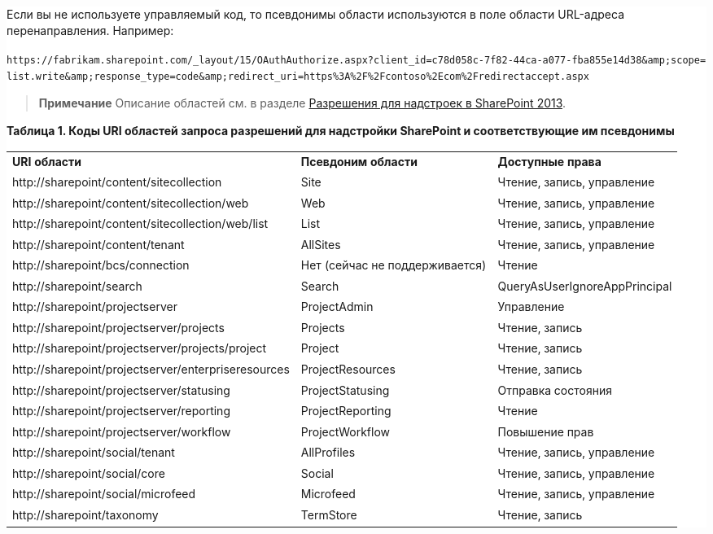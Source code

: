     
    
Если вы не используете управляемый код, то псевдонимы области используются в поле области URL-адреса перенаправления. Например:
  
    
    
 `https://fabrikam.sharepoint.com/_layout/15/OAuthAuthorize.aspx?client_id=c78d058c-7f82-44ca-a077-fba855e14d38&amp;scope=list.write&amp;response_type=code&amp;redirect_uri=https%3A%2F%2Fcontoso%2Ecom%2Fredirectaccept.aspx`
  
    
    

> **Примечание**
> Описание областей см. в разделе  [Разрешения для надстроек в SharePoint 2013](add-in-permissions-in-sharepoint-2013.md). 
  
    
    


**Таблица 1. Коды URI областей запроса разрешений для надстройки SharePoint и соответствующие им псевдонимы**

||||
|:-----|:-----|:-----|
|**URI области** <br/> |**Псевдоним области** <br/> |**Доступные права** <br/> |
|http://sharepoint/content/sitecollection  <br/> |Site  <br/> |Чтение, запись, управление  <br/> |
|http://sharepoint/content/sitecollection/web  <br/> |Web  <br/> |Чтение, запись, управление  <br/> |
|http://sharepoint/content/sitecollection/web/list  <br/> |List  <br/> |Чтение, запись, управление  <br/> |
|http://sharepoint/content/tenant  <br/> |AllSites  <br/> |Чтение, запись, управление  <br/> |
|http://sharepoint/bcs/connection  <br/> |Нет (сейчас не поддерживается)  <br/> |Чтение  <br/> |
|http://sharepoint/search  <br/> |Search  <br/> |QueryAsUserIgnoreAppPrincipal  <br/> |
|http://sharepoint/projectserver  <br/> |ProjectAdmin  <br/> |Управление  <br/> |
|http://sharepoint/projectserver/projects  <br/> |Projects  <br/> |Чтение, запись  <br/> |
|http://sharepoint/projectserver/projects/project  <br/> |Project  <br/> |Чтение, запись  <br/> |
|http://sharepoint/projectserver/enterpriseresources  <br/> |ProjectResources  <br/> |Чтение, запись  <br/> |
|http://sharepoint/projectserver/statusing  <br/> |ProjectStatusing  <br/> |Отправка состояния  <br/> |
|http://sharepoint/projectserver/reporting  <br/> |ProjectReporting  <br/> |Чтение  <br/> |
|http://sharepoint/projectserver/workflow  <br/> |ProjectWorkflow  <br/> |Повышение прав  <br/> |
|http://sharepoint/social/tenant  <br/> |AllProfiles  <br/> |Чтение, запись, управление  <br/> |
|http://sharepoint/social/core  <br/> |Social  <br/> |Чтение, запись, управление  <br/> |
|http://sharepoint/social/microfeed  <br/> |Microfeed  <br/> |Чтение, запись, управление  <br/> |
|http://sharepoint/taxonomy  <br/> |TermStore  <br/> |Чтение, запись  <br/> |
   